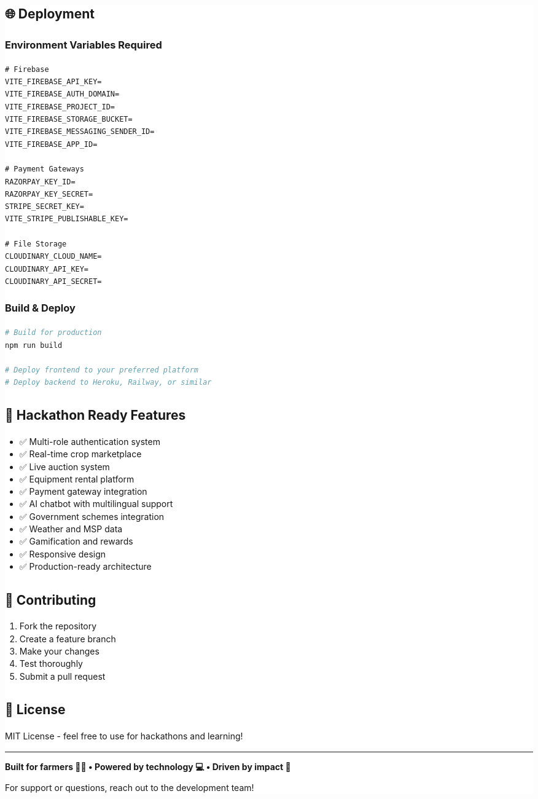 ## 🌐 Deployment

### Environment Variables Required
```env
# Firebase
VITE_FIREBASE_API_KEY=
VITE_FIREBASE_AUTH_DOMAIN=
VITE_FIREBASE_PROJECT_ID=
VITE_FIREBASE_STORAGE_BUCKET=
VITE_FIREBASE_MESSAGING_SENDER_ID=
VITE_FIREBASE_APP_ID=

# Payment Gateways
RAZORPAY_KEY_ID=
RAZORPAY_KEY_SECRET=
STRIPE_SECRET_KEY=
VITE_STRIPE_PUBLISHABLE_KEY=

# File Storage
CLOUDINARY_CLOUD_NAME=
CLOUDINARY_API_KEY=
CLOUDINARY_API_SECRET=
```

### Build & Deploy
```bash
# Build for production
npm run build

# Deploy frontend to your preferred platform
# Deploy backend to Heroku, Railway, or similar
```

## 🎯 Hackathon Ready Features

- ✅ Multi-role authentication system
- ✅ Real-time crop marketplace
- ✅ Live auction system
- ✅ Equipment rental platform
- ✅ Payment gateway integration
- ✅ AI chatbot with multilingual support
- ✅ Government schemes integration
- ✅ Weather and MSP data
- ✅ Gamification and rewards
- ✅ Responsive design
- ✅ Production-ready architecture

## 🤝 Contributing

1. Fork the repository
2. Create a feature branch
3. Make your changes
4. Test thoroughly
5. Submit a pull request

## 📄 License

MIT License - feel free to use for hackathons and learning!

---

**Built for farmers 👨‍🌾 • Powered by technology 💻 • Driven by impact 🌱**

For support or questions, reach out to the development team!